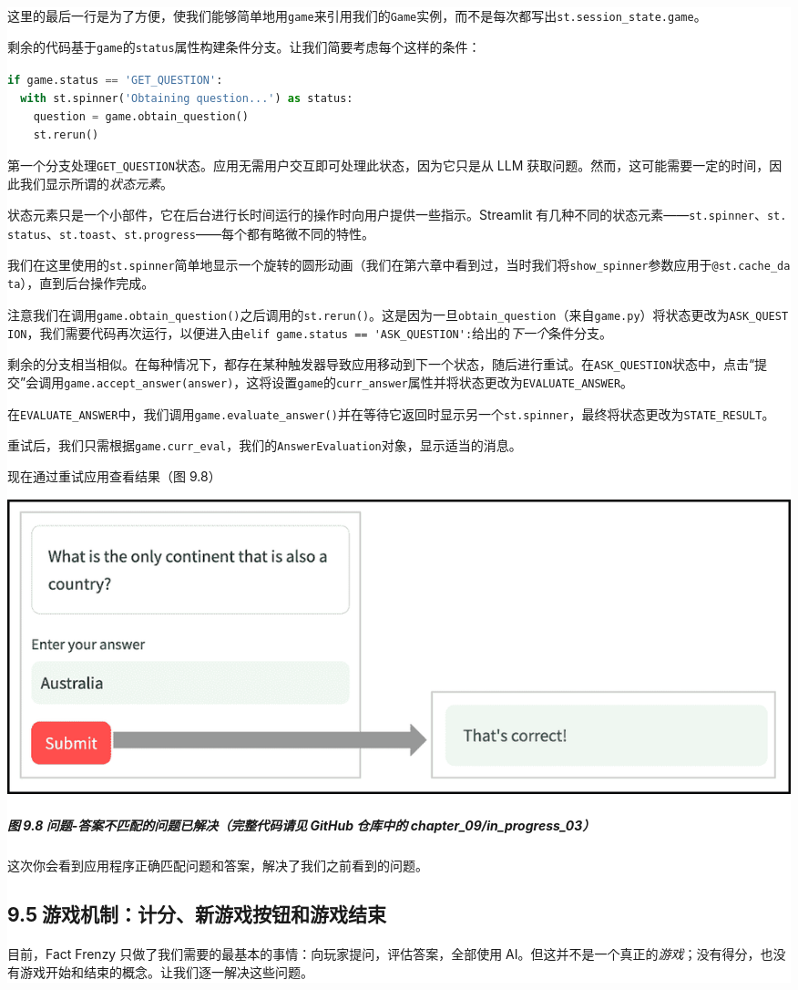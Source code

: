 这里的最后一行是为了方便，使我们能够简单地用`game`来引用我们的`Game`实例，而不是每次都写出`st.session_state.game`。

剩余的代码基于`game`的`status`属性构建条件分支。让我们简要考虑每个这样的条件：

```py
if game.status == 'GET_QUESTION':
  with st.spinner('Obtaining question...') as status:
    question = game.obtain_question()
    st.rerun()
```

第一个分支处理`GET_QUESTION`状态。应用无需用户交互即可处理此状态，因为它只是从 LLM 获取问题。然而，这可能需要一定的时间，因此我们显示所谓的*状态元素*。

状态元素只是一个小部件，它在后台进行长时间运行的操作时向用户提供一些指示。Streamlit 有几种不同的状态元素——`st.spinner`、`st.status`、`st.toast`、`st.progress`——每个都有略微不同的特性。

我们在这里使用的`st.spinner`简单地显示一个旋转的圆形动画（我们在第六章中看到过，当时我们将`show_spinner`参数应用于`@st.cache_data`），直到后台操作完成。

注意我们在调用`game.obtain_question()`之后调用的`st.rerun()`。这是因为一旦`obtain_question`（来自`game.py`）将状态更改为`ASK_QUESTION`，我们需要代码再次运行，以便进入由`elif game.status == 'ASK_QUESTION':`给出的*下一个*条件分支。

剩余的分支相当相似。在每种情况下，都存在某种触发器导致应用移动到下一个状态，随后进行重试。在`ASK_QUESTION`状态中，点击“提交”会调用`game.accept_answer(answer)`，这将设置`game`的`curr_answer`属性并将状态更改为`EVALUATE_ANSWER`。

在`EVALUATE_ANSWER`中，我们调用`game.evaluate_answer()`并在等待它返回时显示另一个`st.spinner`，最终将状态更改为`STATE_RESULT`。

重试后，我们只需根据`game.curr_eval`，我们的`AnswerEvaluation`对象，显示适当的消息。

现在通过重试应用查看结果（图 9.8）

![image](img/09__image008.png)

##### 图 9.8 问题-答案不匹配的问题已解决（完整代码请见 GitHub 仓库中的 chapter_09/in_progress_03）

这次你会看到应用程序正确匹配问题和答案，解决了我们之前看到的问题。

## 9.5 游戏机制：计分、新游戏按钮和游戏结束

目前，Fact Frenzy 只做了我们需要的最基本的事情：向玩家提问，评估答案，全部使用 AI。但这并不是一个真正的*游戏*；没有得分，也没有游戏开始和结束的概念。让我们逐一解决这些问题。
